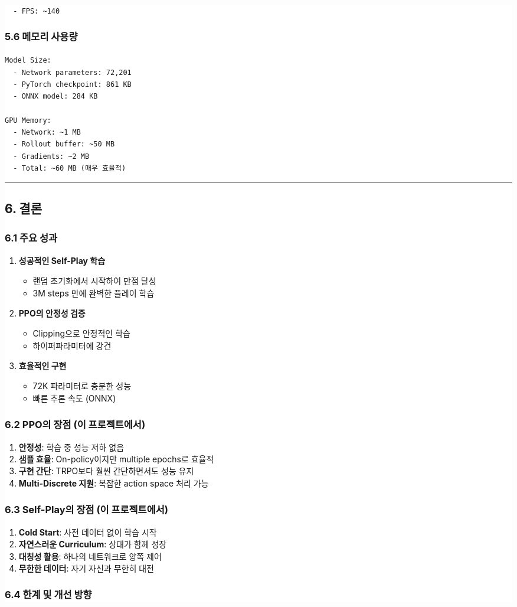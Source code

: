 ```
  - FPS: ~140
```

### 5.6 메모리 사용량

```
Model Size:
  - Network parameters: 72,201
  - PyTorch checkpoint: 861 KB
  - ONNX model: 284 KB

GPU Memory:
  - Network: ~1 MB
  - Rollout buffer: ~50 MB
  - Gradients: ~2 MB
  - Total: ~60 MB (매우 효율적)
```

---

## 6. 결론

### 6.1 주요 성과

1. **성공적인 Self-Play 학습**
   - 랜덤 초기화에서 시작하여 만점 달성
   - 3M steps 만에 완벽한 플레이 학습

2. **PPO의 안정성 검증**
   - Clipping으로 안정적인 학습
   - 하이퍼파라미터에 강건

3. **효율적인 구현**
   - 72K 파라미터로 충분한 성능
   - 빠른 추론 속도 (ONNX)

### 6.2 PPO의 장점 (이 프로젝트에서)

1. **안정성**: 학습 중 성능 저하 없음
2. **샘플 효율**: On-policy이지만 multiple epochs로 효율적
3. **구현 간단**: TRPO보다 훨씬 간단하면서도 성능 유지
4. **Multi-Discrete 지원**: 복잡한 action space 처리 가능

### 6.3 Self-Play의 장점 (이 프로젝트에서)

1. **Cold Start**: 사전 데이터 없이 학습 시작
2. **자연스러운 Curriculum**: 상대가 함께 성장
3. **대칭성 활용**: 하나의 네트워크로 양쪽 제어
4. **무한한 데이터**: 자기 자신과 무한히 대전

### 6.4 한계 및 개선 방향
